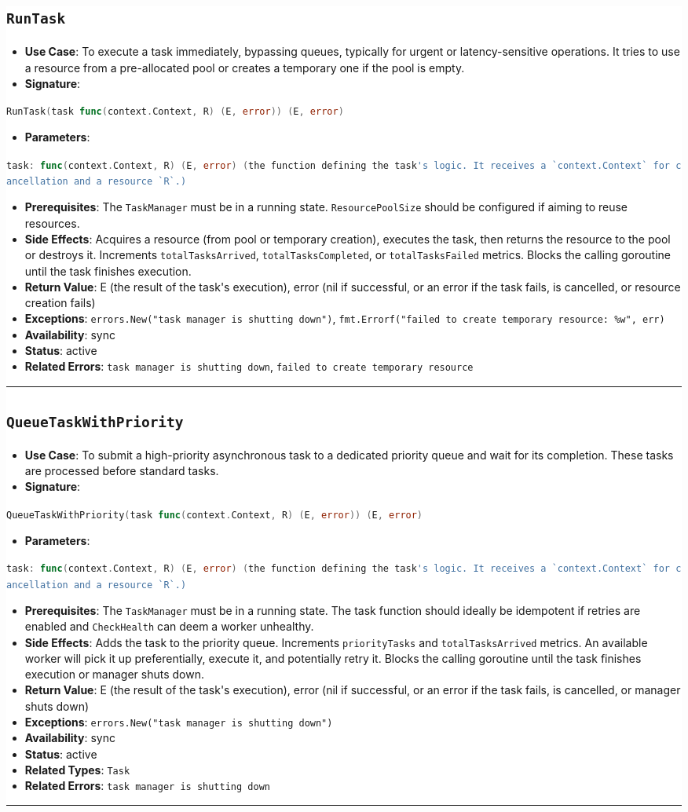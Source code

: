 
## `RunTask`

- **Use Case**: To execute a task immediately, bypassing queues, typically for urgent or latency-sensitive operations. It tries to use a resource from a pre-allocated pool or creates a temporary one if the pool is empty.
- **Signature**: 

```go
RunTask(task func(context.Context, R) (E, error)) (E, error)
```

- **Parameters**: 

```go
task: func(context.Context, R) (E, error) (the function defining the task's logic. It receives a `context.Context` for cancellation and a resource `R`.)
```

- **Prerequisites**: The `TaskManager` must be in a running state. `ResourcePoolSize` should be configured if aiming to reuse resources.
- **Side Effects**: Acquires a resource (from pool or temporary creation), executes the task, then returns the resource to the pool or destroys it. Increments `totalTasksArrived`, `totalTasksCompleted`, or `totalTasksFailed` metrics. Blocks the calling goroutine until the task finishes execution.
- **Return Value**: E (the result of the task's execution), error (nil if successful, or an error if the task fails, is cancelled, or resource creation fails)
- **Exceptions**: `errors.New("task manager is shutting down")`, `fmt.Errorf("failed to create temporary resource: %w", err)`
- **Availability**: sync
- **Status**: active
- **Related Errors**: `task manager is shutting down`, `failed to create temporary resource`

---

## `QueueTaskWithPriority`

- **Use Case**: To submit a high-priority asynchronous task to a dedicated priority queue and wait for its completion. These tasks are processed before standard tasks.
- **Signature**: 

```go
QueueTaskWithPriority(task func(context.Context, R) (E, error)) (E, error)
```

- **Parameters**: 

```go
task: func(context.Context, R) (E, error) (the function defining the task's logic. It receives a `context.Context` for cancellation and a resource `R`.)
```

- **Prerequisites**: The `TaskManager` must be in a running state. The task function should ideally be idempotent if retries are enabled and `CheckHealth` can deem a worker unhealthy.
- **Side Effects**: Adds the task to the priority queue. Increments `priorityTasks` and `totalTasksArrived` metrics. An available worker will pick it up preferentially, execute it, and potentially retry it. Blocks the calling goroutine until the task finishes execution or manager shuts down.
- **Return Value**: E (the result of the task's execution), error (nil if successful, or an error if the task fails, is cancelled, or manager shuts down)
- **Exceptions**: `errors.New("task manager is shutting down")`
- **Availability**: sync
- **Status**: active
- **Related Types**: `Task`
- **Related Errors**: `task manager is shutting down`

---